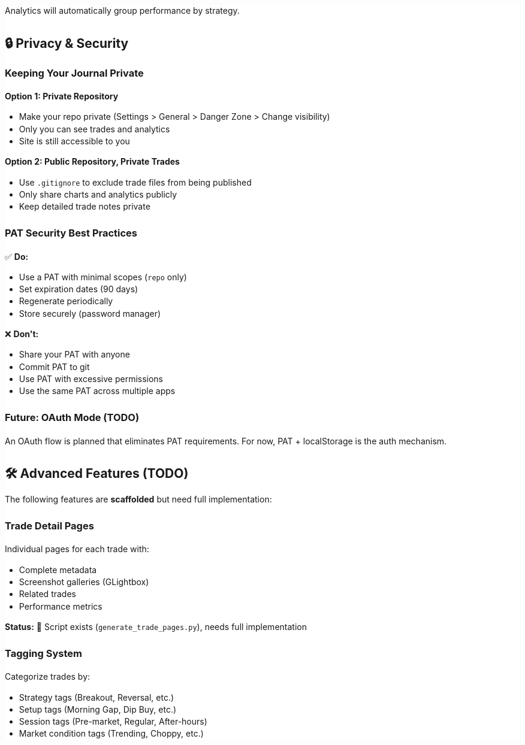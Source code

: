 Analytics will automatically group performance by strategy.

## 🔒 Privacy & Security

### Keeping Your Journal Private

**Option 1: Private Repository**
- Make your repo private (Settings > General > Danger Zone > Change visibility)
- Only you can see trades and analytics
- Site is still accessible to you

**Option 2: Public Repository, Private Trades**
- Use `.gitignore` to exclude trade files from being published
- Only share charts and analytics publicly
- Keep detailed trade notes private

### PAT Security Best Practices

✅ **Do:**
- Use a PAT with minimal scopes (`repo` only)
- Set expiration dates (90 days)
- Regenerate periodically
- Store securely (password manager)

❌ **Don't:**
- Share your PAT with anyone
- Commit PAT to git
- Use PAT with excessive permissions
- Use the same PAT across multiple apps

### Future: OAuth Mode (TODO)

An OAuth flow is planned that eliminates PAT requirements. For now, PAT + localStorage is the auth mechanism.

## 🛠️ Advanced Features (TODO)

The following features are **scaffolded** but need full implementation:

### Trade Detail Pages
Individual pages for each trade with:
- Complete metadata
- Screenshot galleries (GLightbox)
- Related trades
- Performance metrics

**Status:** 🚧 Script exists (`generate_trade_pages.py`), needs full implementation

### Tagging System
Categorize trades by:
- Strategy tags (Breakout, Reversal, etc.)
- Setup tags (Morning Gap, Dip Buy, etc.)
- Session tags (Pre-market, Regular, After-hours)
- Market condition tags (Trending, Choppy, etc.)
